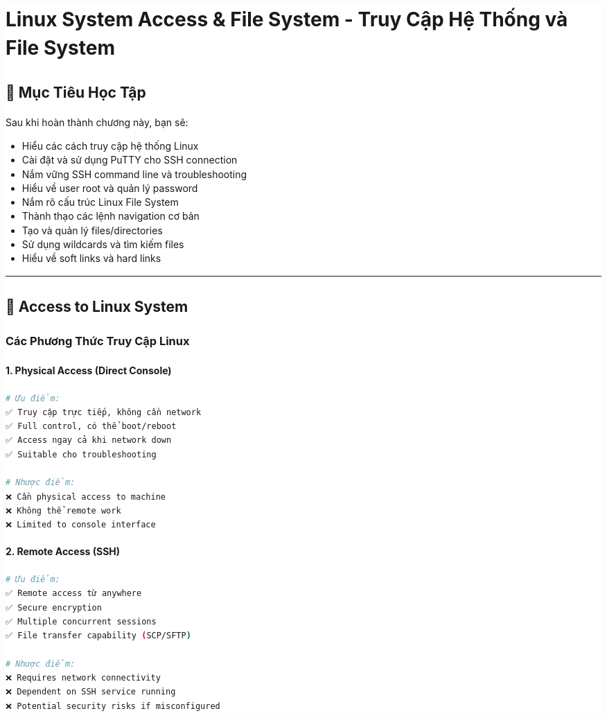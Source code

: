# Linux System Access & File System - Truy Cập Hệ Thống và File System

## 🎯 Mục Tiêu Học Tập

Sau khi hoàn thành chương này, bạn sẽ:

- Hiểu các cách truy cập hệ thống Linux
- Cài đặt và sử dụng PuTTY cho SSH connection
- Nắm vững SSH command line và troubleshooting
- Hiểu về user root và quản lý password
- Nắm rõ cấu trúc Linux File System
- Thành thạo các lệnh navigation cơ bản
- Tạo và quản lý files/directories
- Sử dụng wildcards và tìm kiếm files
- Hiểu về soft links và hard links

---

## 🔐 Access to Linux System

### Các Phương Thức Truy Cập Linux

#### 1. Physical Access (Direct Console)

```bash
# Ưu điểm:
✅ Truy cập trực tiếp, không cần network
✅ Full control, có thể boot/reboot
✅ Access ngay cả khi network down
✅ Suitable cho troubleshooting

# Nhược điểm:
❌ Cần physical access to machine
❌ Không thể remote work
❌ Limited to console interface
```

#### 2. Remote Access (SSH)

```bash
# Ưu điểm:
✅ Remote access từ anywhere
✅ Secure encryption
✅ Multiple concurrent sessions
✅ File transfer capability (SCP/SFTP)

# Nhược điểm:
❌ Requires network connectivity
❌ Dependent on SSH service running
❌ Potential security risks if misconfigured
```

